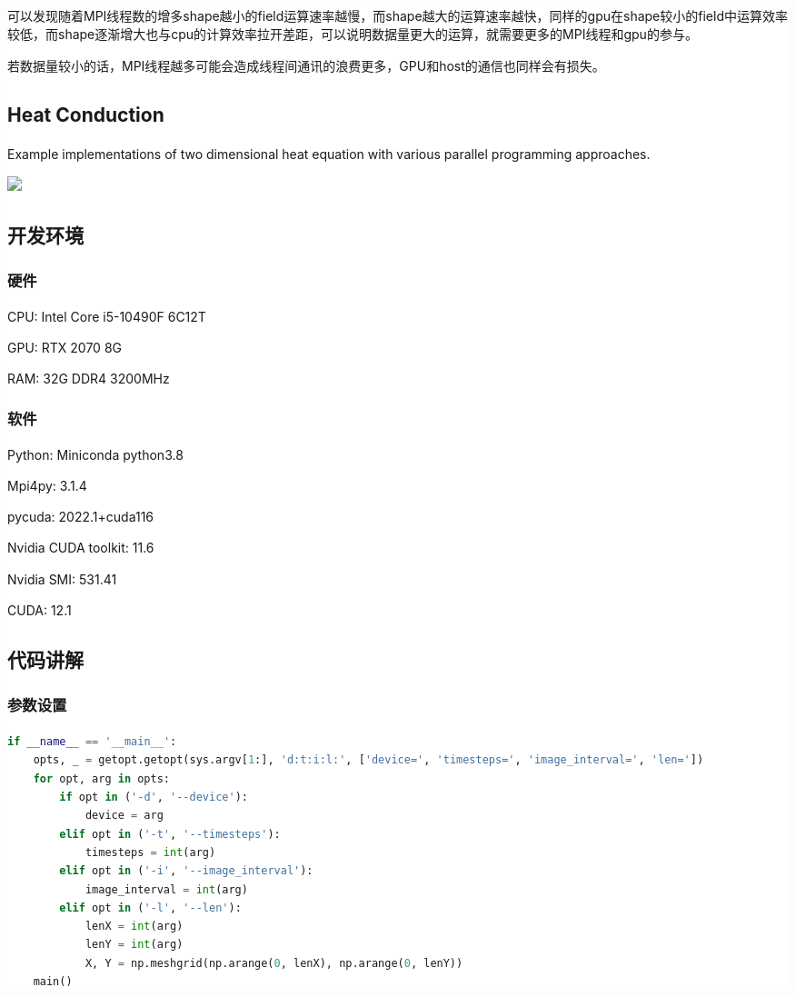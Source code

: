 可以发现随着MPI线程数的增多shape越小的field运算速率越慢，而shape越大的运算速率越快，同样的gpu在shape较小的field中运算效率较低，而shape逐渐增大也与cpu的计算效率拉开差距，可以说明数据量更大的运算，就需要更多的MPI线程和gpu的参与。

若数据量较小的话，MPI线程越多可能会造成线程间通讯的浪费更多，GPU和host的通信也同样会有损失。

## Heat Conduction

Example implementations of two dimensional heat equation with various parallel programming approaches.

![](https://imgs.xiedaimala.com/g9iStLImcVlQudKAPbU2X1BQSC7PrCPR/algorithm.jpg)   

## 开发环境

### 硬件

CPU: Intel Core i5-10490F 6C12T

GPU: RTX 2070 8G

RAM: 32G DDR4 3200MHz

### 软件

Python: Miniconda python3.8

Mpi4py: 3.1.4

pycuda: 2022.1+cuda116

Nvidia CUDA toolkit: 11.6

Nvidia SMI: 531.41

CUDA: 12.1

## 代码讲解

### 参数设置

```python
if __name__ == '__main__':
    opts, _ = getopt.getopt(sys.argv[1:], 'd:t:i:l:', ['device=', 'timesteps=', 'image_interval=', 'len='])
    for opt, arg in opts:
        if opt in ('-d', '--device'):
            device = arg
        elif opt in ('-t', '--timesteps'):
            timesteps = int(arg)
        elif opt in ('-i', '--image_interval'):
            image_interval = int(arg)
        elif opt in ('-l', '--len'):
            lenX = int(arg)
            lenY = int(arg)
            X, Y = np.meshgrid(np.arange(0, lenX), np.arange(0, lenY))
    main()
```
